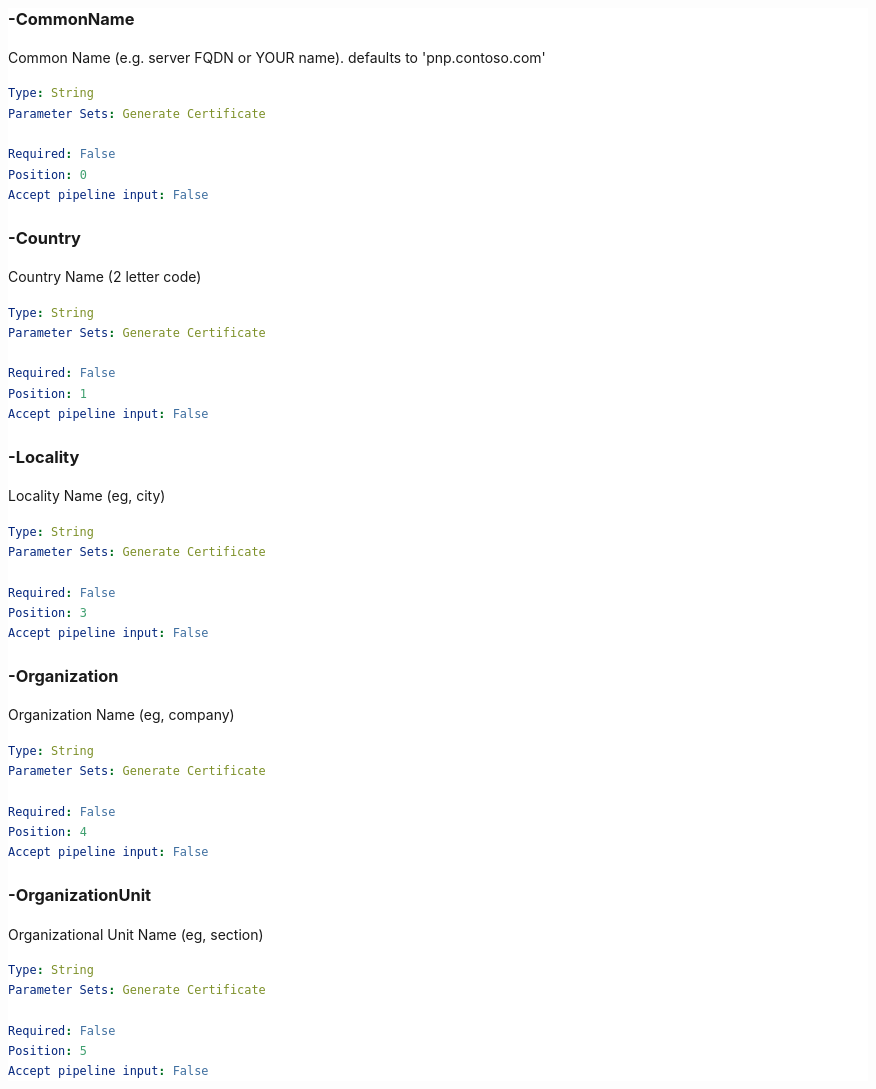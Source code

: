 ### -CommonName
Common Name (e.g. server FQDN or YOUR name). defaults to 'pnp.contoso.com'

```yaml
Type: String
Parameter Sets: Generate Certificate

Required: False
Position: 0
Accept pipeline input: False
```

### -Country
Country Name (2 letter code)

```yaml
Type: String
Parameter Sets: Generate Certificate

Required: False
Position: 1
Accept pipeline input: False
```

### -Locality
Locality Name (eg, city)

```yaml
Type: String
Parameter Sets: Generate Certificate

Required: False
Position: 3
Accept pipeline input: False
```

### -Organization
Organization Name (eg, company)

```yaml
Type: String
Parameter Sets: Generate Certificate

Required: False
Position: 4
Accept pipeline input: False
```

### -OrganizationUnit
Organizational Unit Name (eg, section)

```yaml
Type: String
Parameter Sets: Generate Certificate

Required: False
Position: 5
Accept pipeline input: False
```
